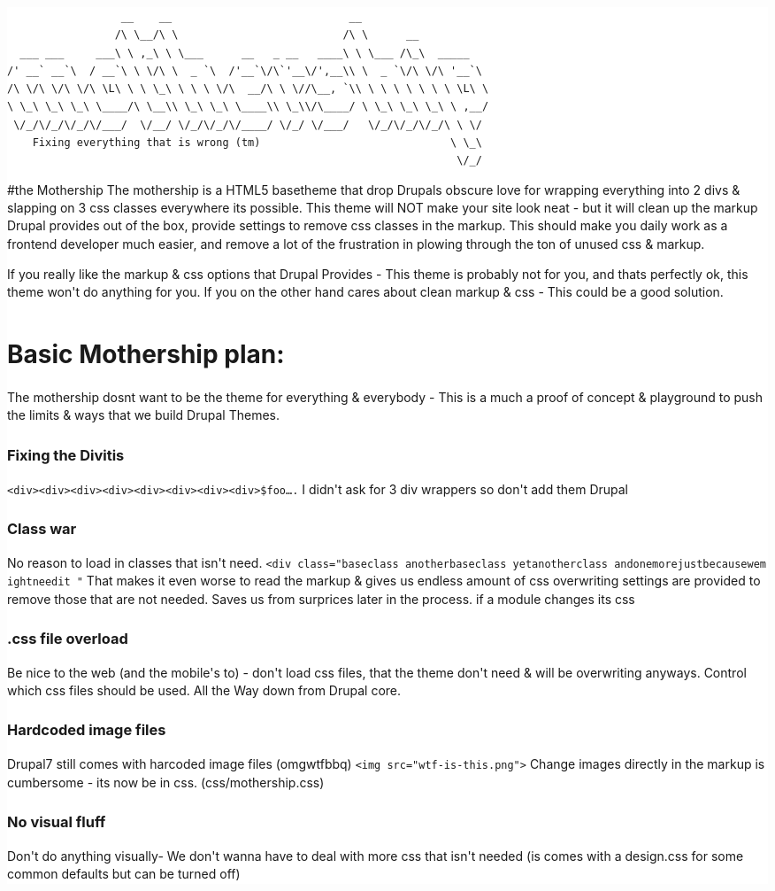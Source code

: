                       __    __                            __
                     /\ \__/\ \                          /\ \      __
      ___ ___     ___\ \ ,_\ \ \___      __   _ __   ____\ \ \___ /\_\  _____
    /' __` __`\  / __`\ \ \/\ \  _ `\  /'__`\/\`'__\/',__\\ \  _ `\/\ \/\ '__`\
    /\ \/\ \/\ \/\ \L\ \ \ \_\ \ \ \ \/\  __/\ \ \//\__, `\\ \ \ \ \ \ \ \ \L\ \
    \ \_\ \_\ \_\ \____/\ \__\\ \_\ \_\ \____\\ \_\\/\____/ \ \_\ \_\ \_\ \ ,__/
     \/_/\/_/\/_/\/___/  \/__/ \/_/\/_/\/____/ \/_/ \/___/   \/_/\/_/\/_/\ \ \/
        Fixing everything that is wrong (tm)                              \ \_\
                                                                           \/_/

#the Mothership
The mothership is a HTML5 basetheme that drop Drupals obscure love for wrapping everything into 2 divs & slapping on 3 css classes everywhere its possible.
This theme will NOT make your site look neat - but it will clean up the markup Drupal provides out of the box, provide settings to remove css classes in the markup.
This should make you daily work as a frontend developer much easier, and remove a lot of the frustration in plowing through the ton of unused css & markup.

If you really like the markup & css options that Drupal Provides - This theme is probably not for you, and thats perfectly ok, this theme won't do anything for you.
If you on the other hand cares about clean markup & css -  This could be a good solution.

# Basic Mothership plan:
The mothership dosnt want to be the theme for everything & everybody - This is a much a proof of concept & playground to push the limits & ways that we build Drupal Themes.


### Fixing the Divitis
`<div><div><div><div><div><div><div><div>$foo….`
I didn't ask for 3 div wrappers so don't add them Drupal

### Class war
No reason to load in classes that isn't need.
`<div class="baseclass anotherbaseclass yetanotherclass andonemorejustbecausewemightneedit "`
That makes it even worse to read the markup & gives us endless amount of css overwriting
settings are provided to remove those that are not needed.
Saves us from surprices later in the process. if a module changes its css

### .css file overload
Be nice to the web (and the mobile's to) - don't load css files, that the theme don't need & will be overwriting anyways.
Control which css files should be used. All the Way down from Drupal core.

### Hardcoded image files
Drupal7 still comes with harcoded image files (omgwtfbbq)
`<img src="wtf-is-this.png">`
Change images directly in the markup is cumbersome - its now be in css. (css/mothership.css)

### No visual fluff
Don't do anything visually- We don't wanna have to deal with more css that isn't needed (is comes with a design.css for some common defaults but can be turned off)
